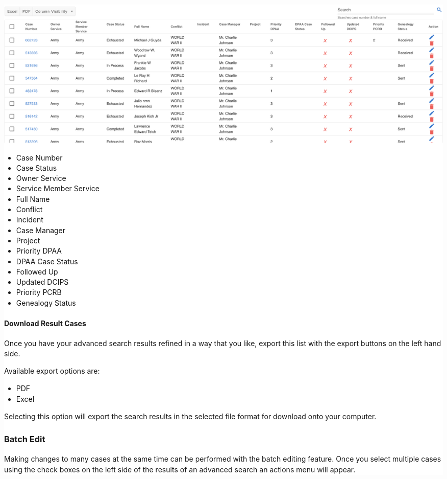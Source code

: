![Column Visibility button](media/mp-advanced-search-column-visibility.png)

- Case Number
- Case Status
- Owner Service
- Service Member Service
- Full Name
- Conflict
- Incident
- Case Manager
- Project
- Priority DPAA
- DPAA Case Status
- Followed Up
- Updated DCIPS
- Priority PCRB
- Genealogy Status

#### Download Result Cases

Once you have your advanced search results refined in a way that you like, export this list with the export buttons on the left hand side.

Available export options are:

- PDF
- Excel

Selecting this option will export the search results in the selected file format for download onto your computer.

### Batch Edit

Making changes to many cases at the same time can be performed with the batch editing feature. Once you select multiple cases using the check boxes on the left side of the results of an advanced search an actions menu will appear.
